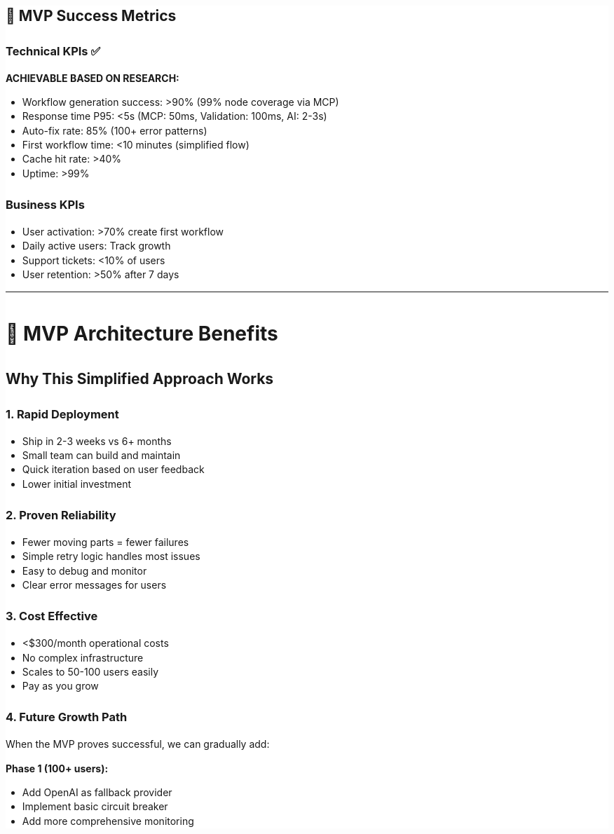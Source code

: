 
## 🎯 MVP Success Metrics

### Technical KPIs ✅

**ACHIEVABLE BASED ON RESEARCH:**
- Workflow generation success: >90% (99% node coverage via MCP)
- Response time P95: <5s (MCP: 50ms, Validation: 100ms, AI: 2-3s)
- Auto-fix rate: 85% (100+ error patterns)
- First workflow time: <10 minutes (simplified flow)
- Cache hit rate: >40%
- Uptime: >99%

### Business KPIs
- User activation: >70% create first workflow
- Daily active users: Track growth
- Support tickets: <10% of users
- User retention: >50% after 7 days

---

# 🎯 MVP Architecture Benefits

## Why This Simplified Approach Works

### 1. **Rapid Deployment**
- Ship in 2-3 weeks vs 6+ months
- Small team can build and maintain
- Quick iteration based on user feedback
- Lower initial investment

### 2. **Proven Reliability**
- Fewer moving parts = fewer failures
- Simple retry logic handles most issues
- Easy to debug and monitor
- Clear error messages for users

### 3. **Cost Effective**
- <$300/month operational costs
- No complex infrastructure
- Scales to 50-100 users easily
- Pay as you grow

### 4. **Future Growth Path**

When the MVP proves successful, we can gradually add:

**Phase 1 (100+ users):**
- Add OpenAI as fallback provider
- Implement basic circuit breaker
- Add more comprehensive monitoring

